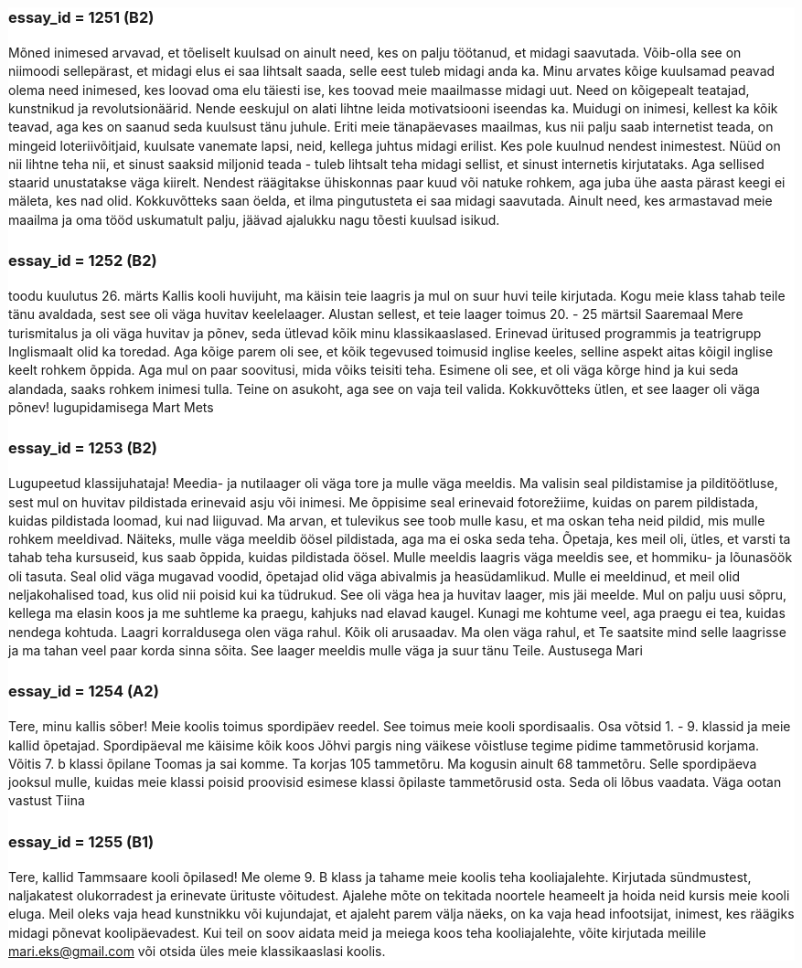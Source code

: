 ### essay_id = 1251 (B2)
Mõned inimesed arvavad, et tõeliselt kuulsad on ainult need, kes on palju töötanud, et midagi saavutada. Võib-olla see on niimoodi sellepärast, et midagi elus ei saa lihtsalt saada, selle eest tuleb midagi anda ka. Minu arvates kõige kuulsamad peavad olema need inimesed, kes loovad oma elu täiesti ise, kes toovad meie maailmasse midagi uut. Need on kõigepealt teatajad, kunstnikud ja revolutsionäärid. Nende eeskujul on alati lihtne leida motivatsiooni iseendas ka. Muidugi on inimesi, kellest ka kõik teavad, aga kes on saanud seda kuulsust tänu juhule. Eriti meie tänapäevases maailmas, kus nii palju saab internetist teada, on mingeid loteriivõitjaid, kuulsate vanemate lapsi, neid, kellega juhtus midagi erilist. Kes pole kuulnud nendest inimestest. Nüüd on nii lihtne teha nii, et sinust saaksid miljonid teada - tuleb lihtsalt teha midagi sellist, et sinust internetis kirjutataks. Aga sellised staarid unustatakse väga kiirelt. Nendest räägitakse ühiskonnas paar kuud või natuke rohkem, aga juba ühe aasta pärast keegi ei mäleta, kes nad olid. Kokkuvõtteks saan öelda, et ilma pingutusteta ei saa midagi saavutada. Ainult need, kes armastavad meie maailma ja oma tööd uskumatult palju, jäävad ajalukku nagu tõesti kuulsad isikud.

### essay_id = 1252 (B2)
toodu kuulutus 26. märts Kallis kooli huvijuht, ma käisin teie laagris ja mul on suur huvi teile kirjutada. Kogu meie klass tahab teile tänu avaldada, sest see oli väga huvitav keelelaager. Alustan sellest, et teie laager toimus 20. - 25 märtsil Saaremaal Mere turismitalus ja oli väga huvitav ja põnev, seda ütlevad kõik minu klassikaaslased. Erinevad üritused programmis ja teatrigrupp Inglismaalt olid ka toredad. Aga kõige parem oli see, et kõik tegevused toimusid inglise keeles, selline aspekt aitas kõigil inglise keelt rohkem õppida. Aga mul on paar soovitusi, mida võiks teisiti teha. Esimene oli see, et oli väga kõrge hind ja kui seda alandada, saaks rohkem inimesi tulla. Teine on asukoht, aga see on vaja teil valida. Kokkuvõtteks ütlen, et see laager oli väga põnev! lugupidamisega Mart Mets

### essay_id = 1253 (B2)
Lugupeetud klassijuhataja! Meedia- ja nutilaager oli väga tore ja mulle väga meeldis. Ma valisin seal pildistamise ja pilditöötluse, sest mul on huvitav pildistada erinevaid asju või inimesi. Me õppisime seal erinevaid fotorežiime, kuidas on parem pildistada, kuidas pildistada loomad, kui nad liiguvad. Ma arvan, et tulevikus see toob mulle kasu, et ma oskan teha neid pildid, mis mulle rohkem meeldivad. Näiteks, mulle väga meeldib öösel pildistada, aga ma ei oska seda teha. Õpetaja, kes meil oli, ütles, et varsti ta tahab teha kursuseid, kus saab õppida, kuidas pildistada öösel. Mulle meeldis laagris väga meeldis see, et hommiku- ja lõunasöök oli tasuta. Seal olid väga mugavad voodid, õpetajad olid väga abivalmis ja heasüdamlikud. Mulle ei meeldinud, et meil olid neljakohalised toad, kus olid nii poisid kui ka tüdrukud. See oli väga hea ja huvitav laager, mis jäi meelde. Mul on palju uusi sõpru, kellega ma elasin koos ja me suhtleme ka praegu, kahjuks nad elavad kaugel. Kunagi me kohtume veel, aga praegu ei tea, kuidas nendega kohtuda. Laagri korraldusega olen väga rahul. Kõik oli arusaadav. Ma olen väga rahul, et Te saatsite mind selle laagrisse ja ma tahan veel paar korda sinna sõita. See laager meeldis mulle väga ja suur tänu Teile. Austusega Mari

### essay_id = 1254 (A2)
Tere, minu kallis sõber! Meie koolis toimus spordipäev reedel. See toimus meie kooli spordisaalis. Osa võtsid 1. - 9. klassid ja meie kallid õpetajad. Spordipäeval me käisime kõik koos Jõhvi pargis ning väikese võistluse tegime pidime tammetõrusid korjama. Võitis 7. b klassi õpilane Toomas ja sai komme. Ta korjas 105 tammetõru. Ma kogusin ainult 68 tammetõru. Selle spordipäeva jooksul mulle, kuidas meie klassi poisid proovisid esimese klassi õpilaste tammetõrusid osta. Seda oli lõbus vaadata. Väga ootan vastust Tiina

### essay_id = 1255 (B1)
Tere, kallid Tammsaare kooli õpilased! Me oleme 9. B klass ja tahame meie koolis teha kooliajalehte. Kirjutada sündmustest, naljakatest olukorradest ja erinevate ürituste võitudest. Ajalehe mõte on tekitada noortele heameelt ja hoida neid kursis meie kooli eluga. Meil oleks vaja head kunstnikku või kujundajat, et ajaleht parem välja näeks, on ka vaja head infootsijat, inimest, kes räägiks midagi põnevat koolipäevadest. Kui teil on soov aidata meid ja meiega koos teha kooliajalehte, võite kirjutada meilile mari.eks@gmail.com või otsida üles meie klassikaaslasi koolis.
